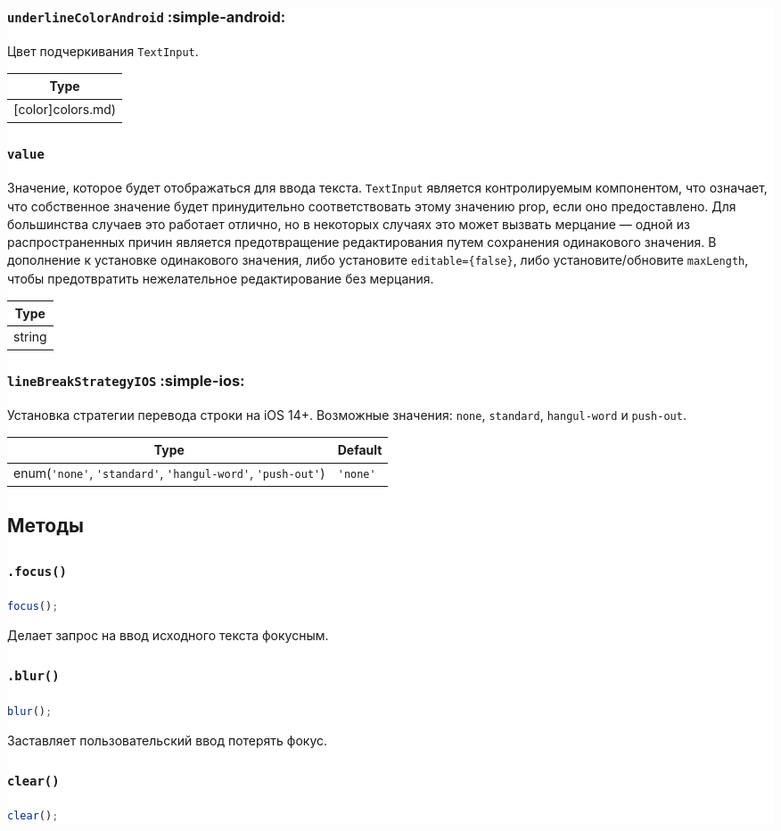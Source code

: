 ### `underlineColorAndroid` :simple-android:

Цвет подчеркивания `TextInput`.

| Type              |
| ----------------- |
| [color]colors.md) |

### `value`

Значение, которое будет отображаться для ввода текста. `TextInput` является контролируемым компонентом, что означает, что собственное значение будет принудительно соответствовать этому значению prop, если оно предоставлено. Для большинства случаев это работает отлично, но в некоторых случаях это может вызвать мерцание — одной из распространенных причин является предотвращение редактирования путем сохранения одинакового значения. В дополнение к установке одинакового значения, либо установите `editable={false}`, либо установите/обновите `maxLength`, чтобы предотвратить нежелательное редактирование без мерцания.

| Type   |
| ------ |
| string |

### `lineBreakStrategyIOS` :simple-ios:

Установка стратегии перевода строки на iOS 14+. Возможные значения: `none`, `standard`, `hangul-word` и `push-out`.

| Type                                                        | Default  |
| ----------------------------------------------------------- | -------- |
| enum(`'none'`, `'standard'`, `'hangul-word'`, `'push-out'`) | `'none'` |

## Методы

### `.focus()`

```ts
focus();
```

Делает запрос на ввод исходного текста фокусным.

### `.blur()`

```ts
blur();
```

Заставляет пользовательский ввод потерять фокус.

### `clear()`

```ts
clear();
```
